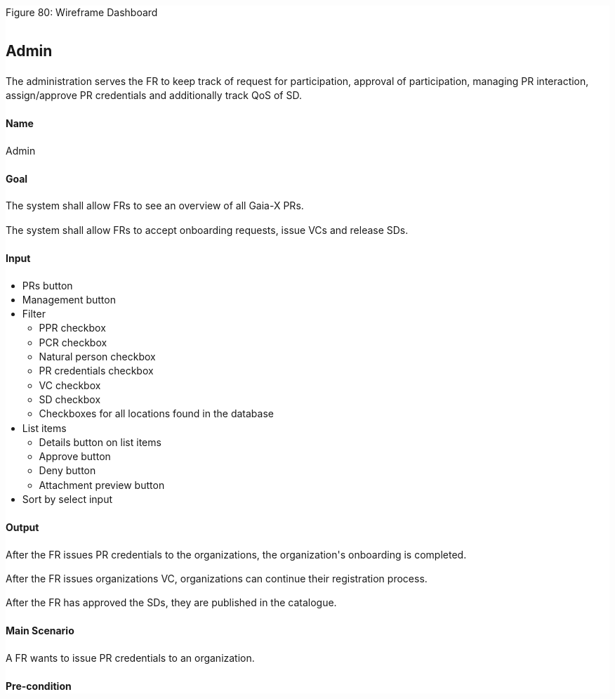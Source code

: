 <span id="_Toc75793954" class="anchor"></span>Figure 80: Wireframe
Dashboard

## Admin

The administration serves the FR to keep track of request for
participation, approval of participation, managing PR interaction,
assign/approve PR credentials and additionally track QoS of SD.

#### Name

Admin

#### Goal

The system shall allow FRs to see an overview of all Gaia-X PRs.

The system shall allow FRs to accept onboarding requests, issue VCs and
release SDs.

#### Input

-   PRs button
-   Management button
-   Filter
    -   PPR checkbox
    -   PCR checkbox
    -   Natural person checkbox
    -   PR credentials checkbox
    -   VC checkbox
    -   SD checkbox
    -   Checkboxes for all locations found in the database
-   List items
    -   Details button on list items
    -   Approve button
    -   Deny button
    -   Attachment preview button
-   Sort by select input

#### Output

After the FR issues PR credentials to the organizations, the
organization's onboarding is completed.

After the FR issues organizations VC, organizations can continue their
registration process.

After the FR has approved the SDs, they are published in the catalogue.

#### Main Scenario

A FR wants to issue PR credentials to an organization.

#### Pre-condition
